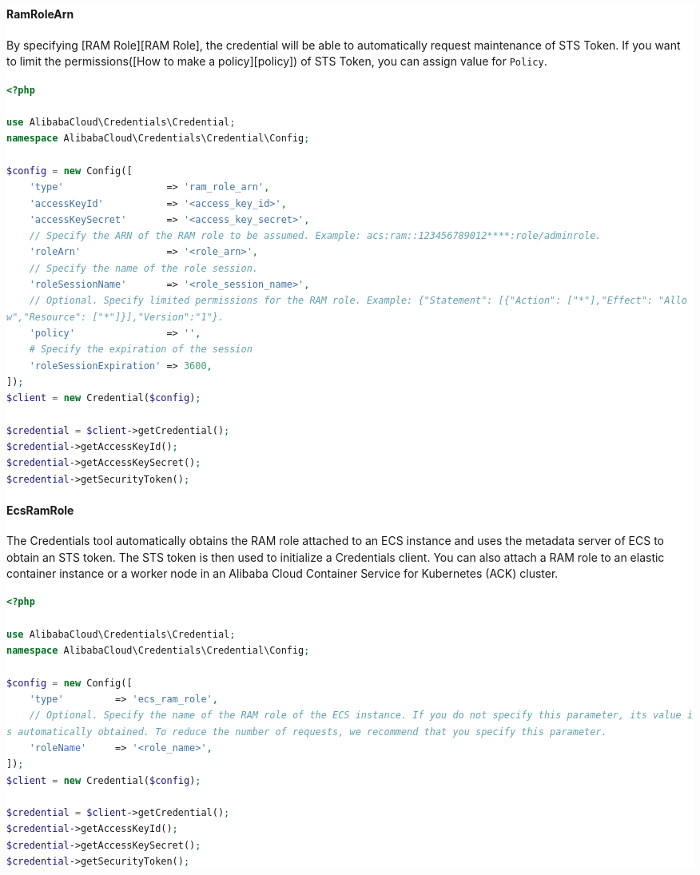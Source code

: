 #### RamRoleArn

By specifying [RAM Role][RAM Role], the credential will be able to automatically request maintenance of STS Token. If you want to limit the permissions([How to make a policy][policy]) of STS Token, you can assign value for `Policy`.

```php
<?php

use AlibabaCloud\Credentials\Credential;
namespace AlibabaCloud\Credentials\Credential\Config;

$config = new Config([
    'type'                  => 'ram_role_arn',
    'accessKeyId'           => '<access_key_id>',
    'accessKeySecret'       => '<access_key_secret>',
    // Specify the ARN of the RAM role to be assumed. Example: acs:ram::123456789012****:role/adminrole.
    'roleArn'               => '<role_arn>',
    // Specify the name of the role session.
    'roleSessionName'       => '<role_session_name>',
    // Optional. Specify limited permissions for the RAM role. Example: {"Statement": [{"Action": ["*"],"Effect": "Allow","Resource": ["*"]}],"Version":"1"}.
    'policy'                => '',
    # Specify the expiration of the session
    'roleSessionExpiration' => 3600,
]);
$client = new Credential($config);

$credential = $client->getCredential();
$credential->getAccessKeyId();
$credential->getAccessKeySecret();
$credential->getSecurityToken();
```

#### EcsRamRole

The Credentials tool automatically obtains the RAM role attached to an ECS instance and uses the metadata server of ECS to obtain an STS token. The STS token is then used to initialize a Credentials client. You can also attach a RAM role to an elastic container instance or a worker node in an Alibaba Cloud Container Service for Kubernetes (ACK) cluster.

```php
<?php

use AlibabaCloud\Credentials\Credential;
namespace AlibabaCloud\Credentials\Credential\Config;

$config = new Config([
    'type'         => 'ecs_ram_role',
    // Optional. Specify the name of the RAM role of the ECS instance. If you do not specify this parameter, its value is automatically obtained. To reduce the number of requests, we recommend that you specify this parameter.
    'roleName'     => '<role_name>',
]);
$client = new Credential($config);

$credential = $client->getCredential();
$credential->getAccessKeyId();
$credential->getAccessKeySecret();
$credential->getSecurityToken();
```


[open-api]: https://api.alibabacloud.com
[latest-release]: https://github.com/aliyun/credentials-php
[guzzle-docs]: http://docs.guzzlephp.org/en/stable/request-options.html
[composer]: https://getcomposer.org
[packagist]: https://packagist.org/packages/alibabacloud/credentials